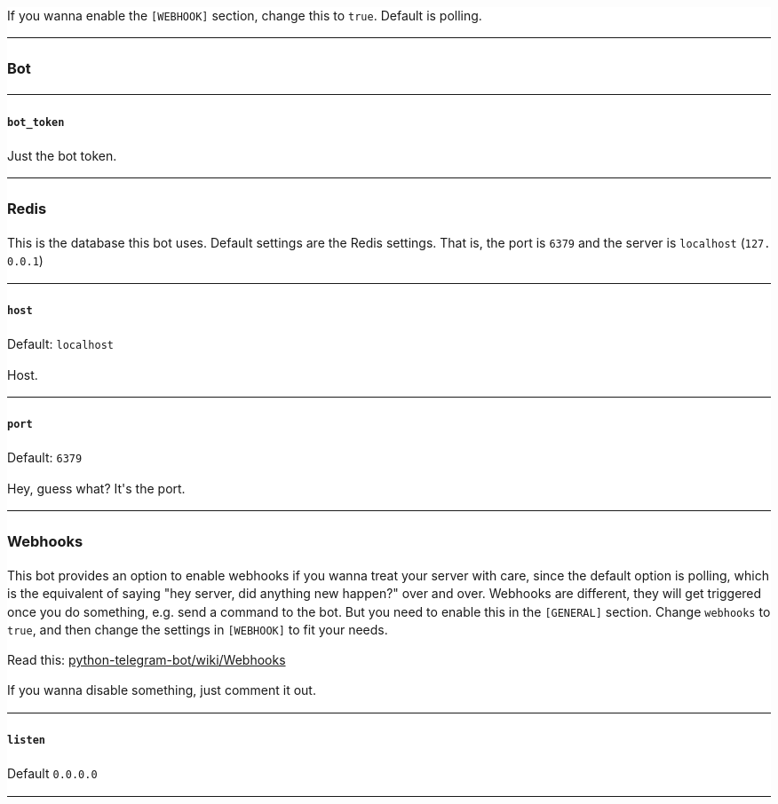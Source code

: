 If you wanna enable the `[WEBHOOK]` section, change this to `true`. Default is polling.

------------------------------------------------------------------------------------

### Bot

------------------------------------------------------------------------------------

#### `bot_token`

Just the bot token.

------------------------------------------------------------------------------------

### Redis

This is the database this bot uses. Default settings are the Redis settings. That is, the port is `6379` and the server is `localhost` (`127.0.0.1`)

------------------------------------------------------------------------------------

#### `host`

Default: `localhost`

Host.

------------------------------------------------------------------------------------

#### `port`

Default: `6379`

Hey, guess what? It's the port.

------------------------------------------------------------------------------------

### Webhooks

This bot provides an option to enable webhooks if you wanna treat your server with care, since the default option is polling, which is the equivalent of saying "hey server, did anything new happen?" over and over. Webhooks are different, they will get triggered once you do something, e.g. send a command to the bot. But you need to enable this in the `[GENERAL]` section. Change `webhooks` to `true`, and then change the settings in `[WEBHOOK]` to fit your needs.

Read this: [python-telegram-bot/wiki/Webhooks](https://github.com/python-telegram-bot/python-telegram-bot/wiki/Webhooks)

If you wanna disable something, just comment it out.

------------------------------------------------------------------------------------

#### `listen`

Default `0.0.0.0`

------------------------------------------------------------------------------------

